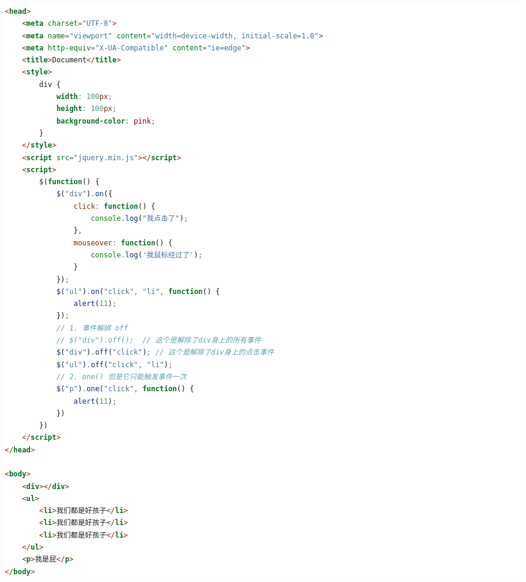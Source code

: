

```html
<head>
    <meta charset="UTF-8">
    <meta name="viewport" content="width=device-width, initial-scale=1.0">
    <meta http-equiv="X-UA-Compatible" content="ie=edge">
    <title>Document</title>
    <style>
        div {
            width: 100px;
            height: 100px;
            background-color: pink;
        }
    </style>
    <script src="jquery.min.js"></script>
    <script>
        $(function() {
            $("div").on({
                click: function() {
                    console.log("我点击了");
                },
                mouseover: function() {
                    console.log('我鼠标经过了');
                }
            });
            $("ul").on("click", "li", function() {
                alert(11);
            });
            // 1. 事件解绑 off 
            // $("div").off();  // 这个是解除了div身上的所有事件
            $("div").off("click"); // 这个是解除了div身上的点击事件
            $("ul").off("click", "li");
            // 2. one() 但是它只能触发事件一次
            $("p").one("click", function() {
                alert(11);
            })
        })
    </script>
</head>

<body>
    <div></div>
    <ul>
        <li>我们都是好孩子</li>
        <li>我们都是好孩子</li>
        <li>我们都是好孩子</li>
    </ul>
    <p>我是屁</p>
</body>
```

